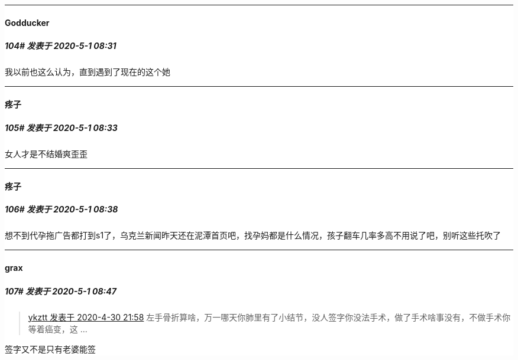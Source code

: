 





*****

####  Godducker  
##### 104#       发表于 2020-5-1 08:31




我以前也这么认为，直到遇到了现在的这个她







*****

####  疼子  
##### 105#       发表于 2020-5-1 08:33




女人才是不结婚爽歪歪







*****

####  疼子  
##### 106#       发表于 2020-5-1 08:38




想不到代孕拖广告都打到s1了，乌克兰新闻昨天还在泥潭首页吧，找孕妈都是什么情况，孩子翻车几率多高不用说了吧，别听这些托吹了







*****

####  grax  
##### 107#       发表于 2020-5-1 08:47



<blockquote><a href="httphttps://bbs.saraba1st.com/2b/forum.php?mod=redirect&amp;goto=findpost&amp;pid=47263439&amp;ptid=1931620" target="_blank">ykztt 发表于 2020-4-30 21:58</a>
左手骨折算啥，万一哪天你肺里有了小结节，没人签字你没法手术，做了手术啥事没有，不做手术你等着癌变，这 ...</blockquote>
签字又不是只有老婆能签




